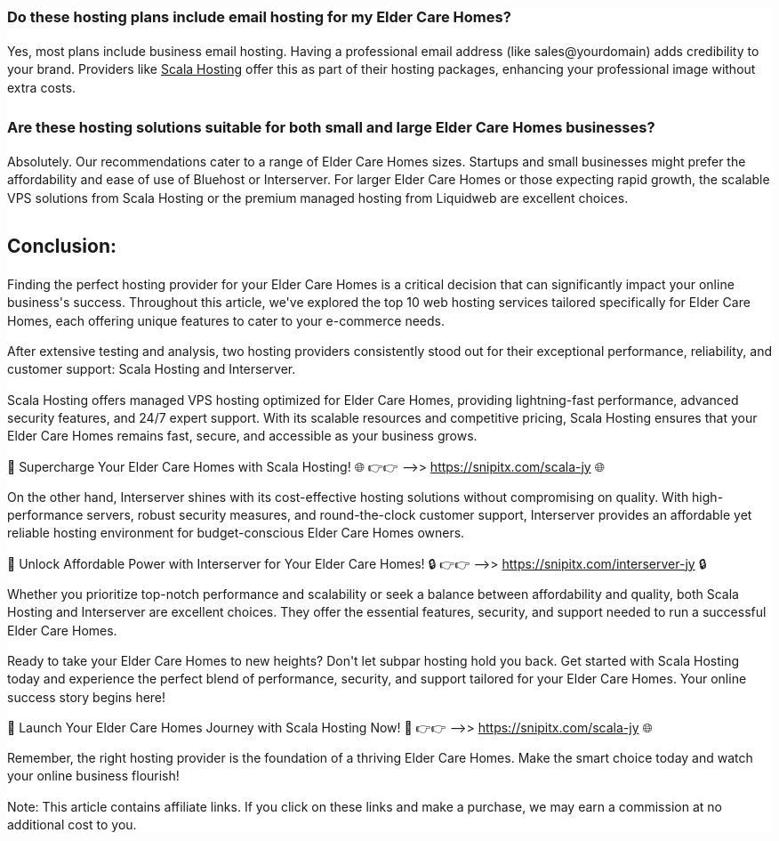 ### Do these hosting plans include email hosting for my Elder Care Homes? 
Yes, most plans include business email hosting. Having a professional email address (like sales@yourdomain) adds credibility to your brand. Providers like [Scala Hosting](https://snipitx.com/scala-jy) offer this as part of their hosting packages, enhancing your professional image without extra costs.

### Are these hosting solutions suitable for both small and large Elder Care Homes businesses? 
Absolutely. Our recommendations cater to a range of Elder Care Homes sizes. Startups and small businesses might prefer the affordability and ease of use of Bluehost or Interserver. For larger Elder Care Homes or those expecting rapid growth, the scalable VPS solutions from Scala Hosting or the premium managed hosting from Liquidweb are excellent choices.

## Conclusion:

Finding the perfect hosting provider for your Elder Care Homes is a critical decision that can significantly impact your online business's success. Throughout this article, we've explored the top 10 web hosting services tailored specifically for Elder Care Homes, each offering unique features to cater to your e-commerce needs.

After extensive testing and analysis, two hosting providers consistently stood out for their exceptional performance, reliability, and customer support: Scala Hosting and Interserver.

Scala Hosting offers managed VPS hosting optimized for Elder Care Homes, providing lightning-fast performance, advanced security features, and 24/7 expert support. With its scalable resources and competitive pricing, Scala Hosting ensures that your Elder Care Homes remains fast, secure, and accessible as your business grows.

🚀 Supercharge Your Elder Care Homes with Scala Hosting! 🌐
👉👉 -->> https://snipitx.com/scala-jy 🌐

On the other hand, Interserver shines with its cost-effective hosting solutions without compromising on quality. With high-performance servers, robust security measures, and round-the-clock customer support, Interserver provides an affordable yet reliable hosting environment for budget-conscious Elder Care Homes owners.

💸 Unlock Affordable Power with Interserver for Your Elder Care Homes! 🔒
👉👉 -->> https://snipitx.com/interserver-jy 🔒

Whether you prioritize top-notch performance and scalability or seek a balance between affordability and quality, both Scala Hosting and Interserver are excellent choices. They offer the essential features, security, and support needed to run a successful Elder Care Homes.

Ready to take your Elder Care Homes to new heights? Don't let subpar hosting hold you back. Get started with Scala Hosting today and experience the perfect blend of performance, security, and support tailored for your Elder Care Homes. Your online success story begins here!

🚀 Launch Your Elder Care Homes Journey with Scala Hosting Now! 🌟
👉👉 -->> https://snipitx.com/scala-jy 🌐

Remember, the right hosting provider is the foundation of a thriving Elder Care Homes. Make the smart choice today and watch your online business flourish!

Note: This article contains affiliate links. If you click on these links and make a purchase, we may earn a commission at no additional cost to you.